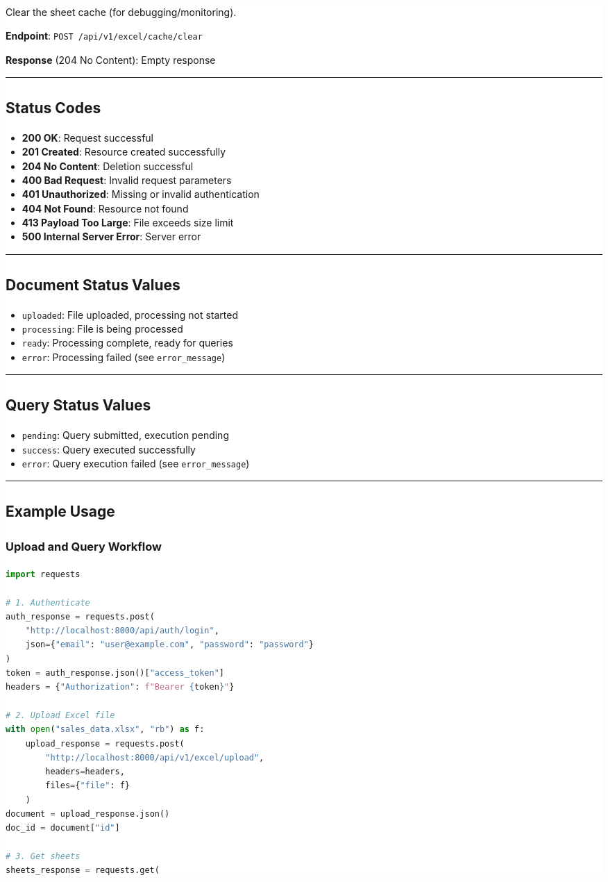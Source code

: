 Clear the sheet cache (for debugging/monitoring).

**Endpoint**: `POST /api/v1/excel/cache/clear`

**Response** (204 No Content): Empty response

---

## Status Codes

- **200 OK**: Request successful
- **201 Created**: Resource created successfully
- **204 No Content**: Deletion successful
- **400 Bad Request**: Invalid request parameters
- **401 Unauthorized**: Missing or invalid authentication
- **404 Not Found**: Resource not found
- **413 Payload Too Large**: File exceeds size limit
- **500 Internal Server Error**: Server error

---

## Document Status Values

- `uploaded`: File uploaded, processing not started
- `processing`: File is being processed
- `ready`: Processing complete, ready for queries
- `error`: Processing failed (see `error_message`)

---

## Query Status Values

- `pending`: Query submitted, execution pending
- `success`: Query executed successfully
- `error`: Query execution failed (see `error_message`)

---

## Example Usage

### Upload and Query Workflow

```python
import requests

# 1. Authenticate
auth_response = requests.post(
    "http://localhost:8000/api/auth/login",
    json={"email": "user@example.com", "password": "password"}
)
token = auth_response.json()["access_token"]
headers = {"Authorization": f"Bearer {token}"}

# 2. Upload Excel file
with open("sales_data.xlsx", "rb") as f:
    upload_response = requests.post(
        "http://localhost:8000/api/v1/excel/upload",
        headers=headers,
        files={"file": f}
    )
document = upload_response.json()
doc_id = document["id"]

# 3. Get sheets
sheets_response = requests.get(
```